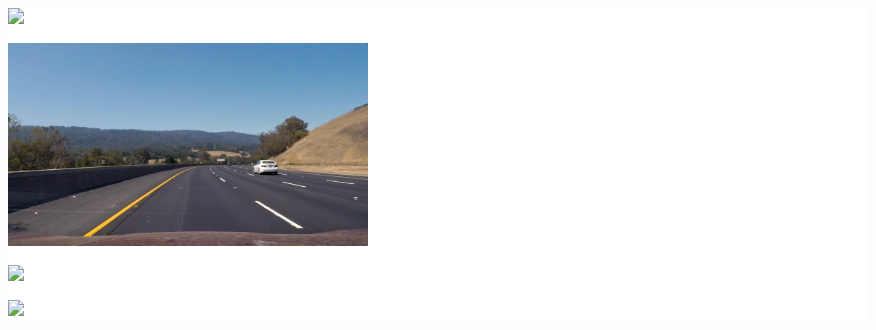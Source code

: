   <TD>
<p align="left">
    <img src="./test_images/heatmap_at_Test2.jpg" width="360">
 </p>
 </TD>
 
 <TR>
<TD>
<p align="left">
    <img src="./test_images/test3.jpg" width="360">
 </p>
 </TD>
 
 <TD>
<p align="left">
    <img src="./test_images/heatmap_bt_Test3.jpg" width="360">
 </p>
 </TD>
 
  <TD>
<p align="left">
    <img src="./test_images/heatmap_at_Test3.jpg" width="360">
 </p>
 </TD>
 
 <TR>
<TD>
<p align="left">